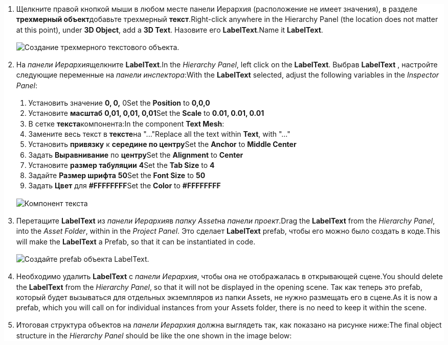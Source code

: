 1.  <span data-ttu-id="99c7f-277">Щелкните правой кнопкой мыши в любом месте панели Иерархия (расположение не имеет значения), в разделе **трехмерный объект**добавьте трехмерный **текст**.</span><span class="sxs-lookup"><span data-stu-id="99c7f-277">Right-click anywhere in the Hierarchy Panel (the location does not matter at this point), under **3D Object**, add a **3D Text**.</span></span> <span data-ttu-id="99c7f-278">Назовите его **LabelText**.</span><span class="sxs-lookup"><span data-stu-id="99c7f-278">Name it **LabelText**.</span></span>

    ![Создание трехмерного текстового объекта.](images/AzureLabs-Lab2-21.png)
 
2.  <span data-ttu-id="99c7f-280">На *панели Иерархия*щелкните **LabelText**.</span><span class="sxs-lookup"><span data-stu-id="99c7f-280">In the *Hierarchy Panel*, left click on the **LabelText**.</span></span> <span data-ttu-id="99c7f-281">Выбрав **LabelText** , настройте следующие переменные на *панели инспектора*:</span><span class="sxs-lookup"><span data-stu-id="99c7f-281">With the **LabelText** selected, adjust the following variables in the *Inspector Panel*:</span></span>

    1. <span data-ttu-id="99c7f-282">Установить значение  **0, 0,** 0</span><span class="sxs-lookup"><span data-stu-id="99c7f-282">Set the **Position** to **0,0,0**</span></span>
    2. <span data-ttu-id="99c7f-283">Установите **масштаб** **0,01, 0,01, 0,01**</span><span class="sxs-lookup"><span data-stu-id="99c7f-283">Set the **Scale** to **0.01, 0.01, 0.01**</span></span>
    3. <span data-ttu-id="99c7f-284">В сетке **текста**компонента:</span><span class="sxs-lookup"><span data-stu-id="99c7f-284">In the component **Text Mesh**:</span></span>
    4. <span data-ttu-id="99c7f-285">Замените весь текст в **тексте**на "..."</span><span class="sxs-lookup"><span data-stu-id="99c7f-285">Replace all the text within **Text**, with "..."</span></span>        
    5. <span data-ttu-id="99c7f-286">Установить **привязку** к **середине по центру**</span><span class="sxs-lookup"><span data-stu-id="99c7f-286">Set the **Anchor** to **Middle Center**</span></span>
    6. <span data-ttu-id="99c7f-287">Задать **Выравнивание** по **центру**</span><span class="sxs-lookup"><span data-stu-id="99c7f-287">Set the **Alignment** to **Center**</span></span>
    7. <span data-ttu-id="99c7f-288">Установите **размер табуляции** **4**</span><span class="sxs-lookup"><span data-stu-id="99c7f-288">Set the **Tab Size** to **4**</span></span>
    8. <span data-ttu-id="99c7f-289">Задайте **Размер шрифта** **50**</span><span class="sxs-lookup"><span data-stu-id="99c7f-289">Set the **Font Size** to **50**</span></span>
    9. <span data-ttu-id="99c7f-290">Задать **Цвет** для **#FFFFFFFF**</span><span class="sxs-lookup"><span data-stu-id="99c7f-290">Set the **Color** to **#FFFFFFFF**</span></span>

    ![Компонент текста](images/AzureLabs-Lab2-21-5.png)

3.  <span data-ttu-id="99c7f-292">Перетащите **LabelText** из *панели Иерархия*в *папку Asset*на *панели проект*.</span><span class="sxs-lookup"><span data-stu-id="99c7f-292">Drag the **LabelText** from the *Hierarchy Panel*, into the *Asset Folder*, within in the *Project Panel*.</span></span> <span data-ttu-id="99c7f-293">Это сделает **LabelText** prefab, чтобы его можно было создать в коде.</span><span class="sxs-lookup"><span data-stu-id="99c7f-293">This will make the **LabelText** a Prefab, so that it can be instantiated in code.</span></span>

    ![Создайте prefab объекта LabelText.](images/AzureLabs-Lab2-22.png)
 
4.  <span data-ttu-id="99c7f-295">Необходимо удалить **LabelText** с *панели Иерархия*, чтобы она не отображалась в открывающей сцене.</span><span class="sxs-lookup"><span data-stu-id="99c7f-295">You should delete the **LabelText** from the *Hierarchy Panel*, so that it will not be displayed in the opening scene.</span></span> <span data-ttu-id="99c7f-296">Так как теперь это prefab, который будет вызываться для отдельных экземпляров из папки Assets, не нужно размещать его в сцене.</span><span class="sxs-lookup"><span data-stu-id="99c7f-296">As it is now a prefab, which you will call on for individual instances from your Assets folder, there is no need to keep it within the scene.</span></span> 
5.  <span data-ttu-id="99c7f-297">Итоговая структура объектов на *панели Иерархия* должна выглядеть так, как показано на рисунке ниже:</span><span class="sxs-lookup"><span data-stu-id="99c7f-297">The final object structure in the *Hierarchy Panel* should be like the one shown in the image below:</span></span>
